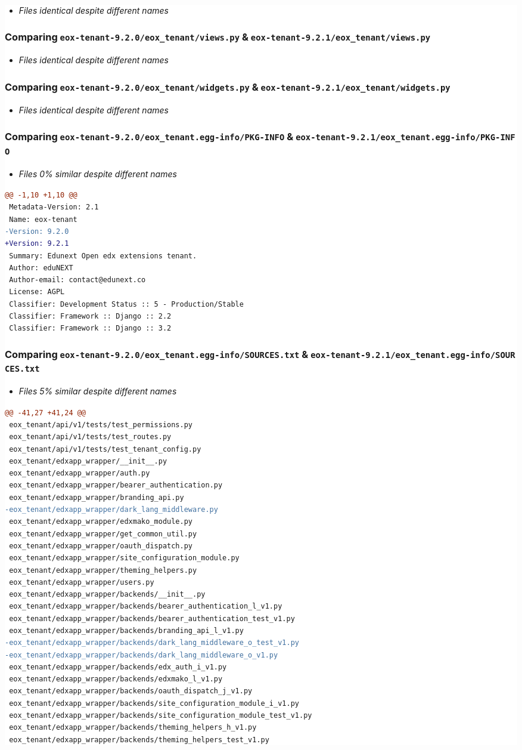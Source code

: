 * *Files identical despite different names*

### Comparing `eox-tenant-9.2.0/eox_tenant/views.py` & `eox-tenant-9.2.1/eox_tenant/views.py`

 * *Files identical despite different names*

### Comparing `eox-tenant-9.2.0/eox_tenant/widgets.py` & `eox-tenant-9.2.1/eox_tenant/widgets.py`

 * *Files identical despite different names*

### Comparing `eox-tenant-9.2.0/eox_tenant.egg-info/PKG-INFO` & `eox-tenant-9.2.1/eox_tenant.egg-info/PKG-INFO`

 * *Files 0% similar despite different names*

```diff
@@ -1,10 +1,10 @@
 Metadata-Version: 2.1
 Name: eox-tenant
-Version: 9.2.0
+Version: 9.2.1
 Summary: Edunext Open edx extensions tenant.
 Author: eduNEXT
 Author-email: contact@edunext.co
 License: AGPL
 Classifier: Development Status :: 5 - Production/Stable
 Classifier: Framework :: Django :: 2.2
 Classifier: Framework :: Django :: 3.2
```

### Comparing `eox-tenant-9.2.0/eox_tenant.egg-info/SOURCES.txt` & `eox-tenant-9.2.1/eox_tenant.egg-info/SOURCES.txt`

 * *Files 5% similar despite different names*

```diff
@@ -41,27 +41,24 @@
 eox_tenant/api/v1/tests/test_permissions.py
 eox_tenant/api/v1/tests/test_routes.py
 eox_tenant/api/v1/tests/test_tenant_config.py
 eox_tenant/edxapp_wrapper/__init__.py
 eox_tenant/edxapp_wrapper/auth.py
 eox_tenant/edxapp_wrapper/bearer_authentication.py
 eox_tenant/edxapp_wrapper/branding_api.py
-eox_tenant/edxapp_wrapper/dark_lang_middleware.py
 eox_tenant/edxapp_wrapper/edxmako_module.py
 eox_tenant/edxapp_wrapper/get_common_util.py
 eox_tenant/edxapp_wrapper/oauth_dispatch.py
 eox_tenant/edxapp_wrapper/site_configuration_module.py
 eox_tenant/edxapp_wrapper/theming_helpers.py
 eox_tenant/edxapp_wrapper/users.py
 eox_tenant/edxapp_wrapper/backends/__init__.py
 eox_tenant/edxapp_wrapper/backends/bearer_authentication_l_v1.py
 eox_tenant/edxapp_wrapper/backends/bearer_authentication_test_v1.py
 eox_tenant/edxapp_wrapper/backends/branding_api_l_v1.py
-eox_tenant/edxapp_wrapper/backends/dark_lang_middleware_o_test_v1.py
-eox_tenant/edxapp_wrapper/backends/dark_lang_middleware_o_v1.py
 eox_tenant/edxapp_wrapper/backends/edx_auth_i_v1.py
 eox_tenant/edxapp_wrapper/backends/edxmako_l_v1.py
 eox_tenant/edxapp_wrapper/backends/oauth_dispatch_j_v1.py
 eox_tenant/edxapp_wrapper/backends/site_configuration_module_i_v1.py
 eox_tenant/edxapp_wrapper/backends/site_configuration_module_test_v1.py
 eox_tenant/edxapp_wrapper/backends/theming_helpers_h_v1.py
 eox_tenant/edxapp_wrapper/backends/theming_helpers_test_v1.py
```
